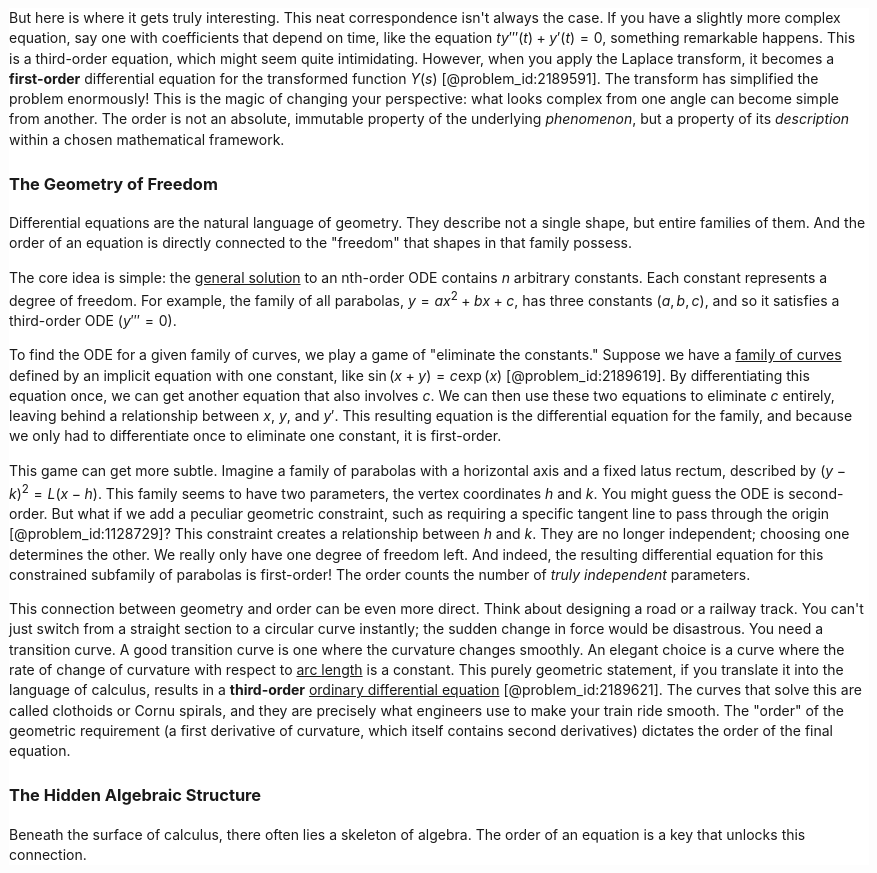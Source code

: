 But here is where it gets truly interesting. This neat correspondence isn't always the case. If you have a slightly more complex equation, say one with coefficients that depend on time, like the equation $t y'''(t) + y'(t) = 0$, something remarkable happens. This is a third-order equation, which might seem quite intimidating. However, when you apply the Laplace transform, it becomes a **first-order** differential equation for the transformed function $Y(s)$ [@problem_id:2189591]. The transform has simplified the problem enormously! This is the magic of changing your perspective: what looks complex from one angle can become simple from another. The order is not an absolute, immutable property of the underlying *phenomenon*, but a property of its *description* within a chosen mathematical framework.

### The Geometry of Freedom

Differential equations are the natural language of geometry. They describe not a single shape, but entire families of them. And the order of an equation is directly connected to the "freedom" that shapes in that family possess.

The core idea is simple: the [general solution](@article_id:274512) to an nth-order ODE contains $n$ arbitrary constants. Each constant represents a degree of freedom. For example, the family of all parabolas, $y = ax^2 + bx + c$, has three constants ($a, b, c$), and so it satisfies a third-order ODE ($y''' = 0$).

To find the ODE for a given family of curves, we play a game of "eliminate the constants." Suppose we have a [family of curves](@article_id:168658) defined by an implicit equation with one constant, like $\sin(x+y) = c \exp(x)$ [@problem_id:2189619]. By differentiating this equation once, we can get another equation that also involves $c$. We can then use these two equations to eliminate $c$ entirely, leaving behind a relationship between $x$, $y$, and $y'$. This resulting equation is the differential equation for the family, and because we only had to differentiate once to eliminate one constant, it is first-order.

This game can get more subtle. Imagine a family of parabolas with a horizontal axis and a fixed latus rectum, described by $(y-k)^2 = L(x-h)$. This family seems to have two parameters, the vertex coordinates $h$ and $k$. You might guess the ODE is second-order. But what if we add a peculiar geometric constraint, such as requiring a specific tangent line to pass through the origin [@problem_id:1128729]? This constraint creates a relationship between $h$ and $k$. They are no longer independent; choosing one determines the other. We really only have one degree of freedom left. And indeed, the resulting differential equation for this constrained subfamily of parabolas is first-order! The order counts the number of *truly independent* parameters.

This connection between geometry and order can be even more direct. Think about designing a road or a railway track. You can't just switch from a straight section to a circular curve instantly; the sudden change in force would be disastrous. You need a transition curve. A good transition curve is one where the curvature changes smoothly. An elegant choice is a curve where the rate of change of curvature with respect to [arc length](@article_id:142701) is a constant. This purely geometric statement, if you translate it into the language of calculus, results in a **third-order** [ordinary differential equation](@article_id:168127) [@problem_id:2189621]. The curves that solve this are called clothoids or Cornu spirals, and they are precisely what engineers use to make your train ride smooth. The "order" of the geometric requirement (a first derivative of curvature, which itself contains second derivatives) dictates the order of the final equation.

### The Hidden Algebraic Structure

Beneath the surface of calculus, there often lies a skeleton of algebra. The order of an equation is a key that unlocks this connection.
